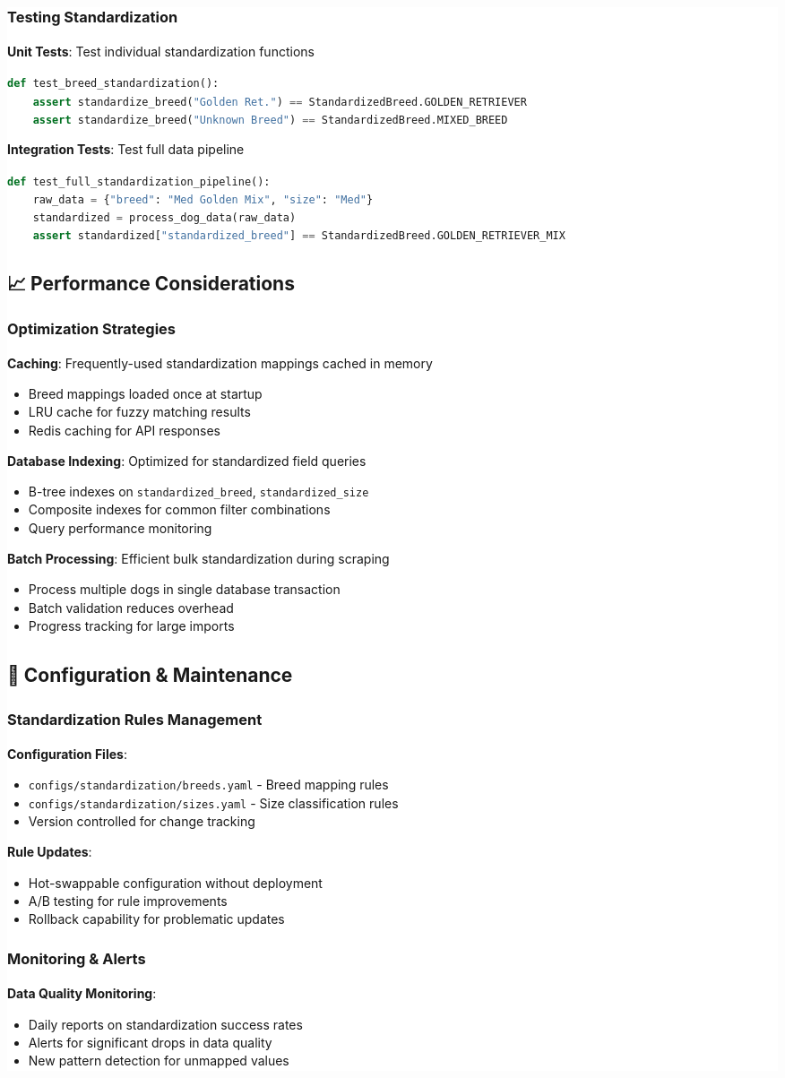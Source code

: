 ### Testing Standardization

**Unit Tests**: Test individual standardization functions
```python
def test_breed_standardization():
    assert standardize_breed("Golden Ret.") == StandardizedBreed.GOLDEN_RETRIEVER
    assert standardize_breed("Unknown Breed") == StandardizedBreed.MIXED_BREED
```

**Integration Tests**: Test full data pipeline
```python
def test_full_standardization_pipeline():
    raw_data = {"breed": "Med Golden Mix", "size": "Med"}
    standardized = process_dog_data(raw_data)
    assert standardized["standardized_breed"] == StandardizedBreed.GOLDEN_RETRIEVER_MIX
```

## 📈 Performance Considerations

### Optimization Strategies

**Caching**: Frequently-used standardization mappings cached in memory
- Breed mappings loaded once at startup
- LRU cache for fuzzy matching results
- Redis caching for API responses

**Database Indexing**: Optimized for standardized field queries
- B-tree indexes on `standardized_breed`, `standardized_size`
- Composite indexes for common filter combinations
- Query performance monitoring

**Batch Processing**: Efficient bulk standardization during scraping
- Process multiple dogs in single database transaction
- Batch validation reduces overhead
- Progress tracking for large imports

## 🔧 Configuration & Maintenance

### Standardization Rules Management

**Configuration Files**: 
- `configs/standardization/breeds.yaml` - Breed mapping rules
- `configs/standardization/sizes.yaml` - Size classification rules
- Version controlled for change tracking

**Rule Updates**: 
- Hot-swappable configuration without deployment
- A/B testing for rule improvements
- Rollback capability for problematic updates

### Monitoring & Alerts

**Data Quality Monitoring**:
- Daily reports on standardization success rates
- Alerts for significant drops in data quality
- New pattern detection for unmapped values
